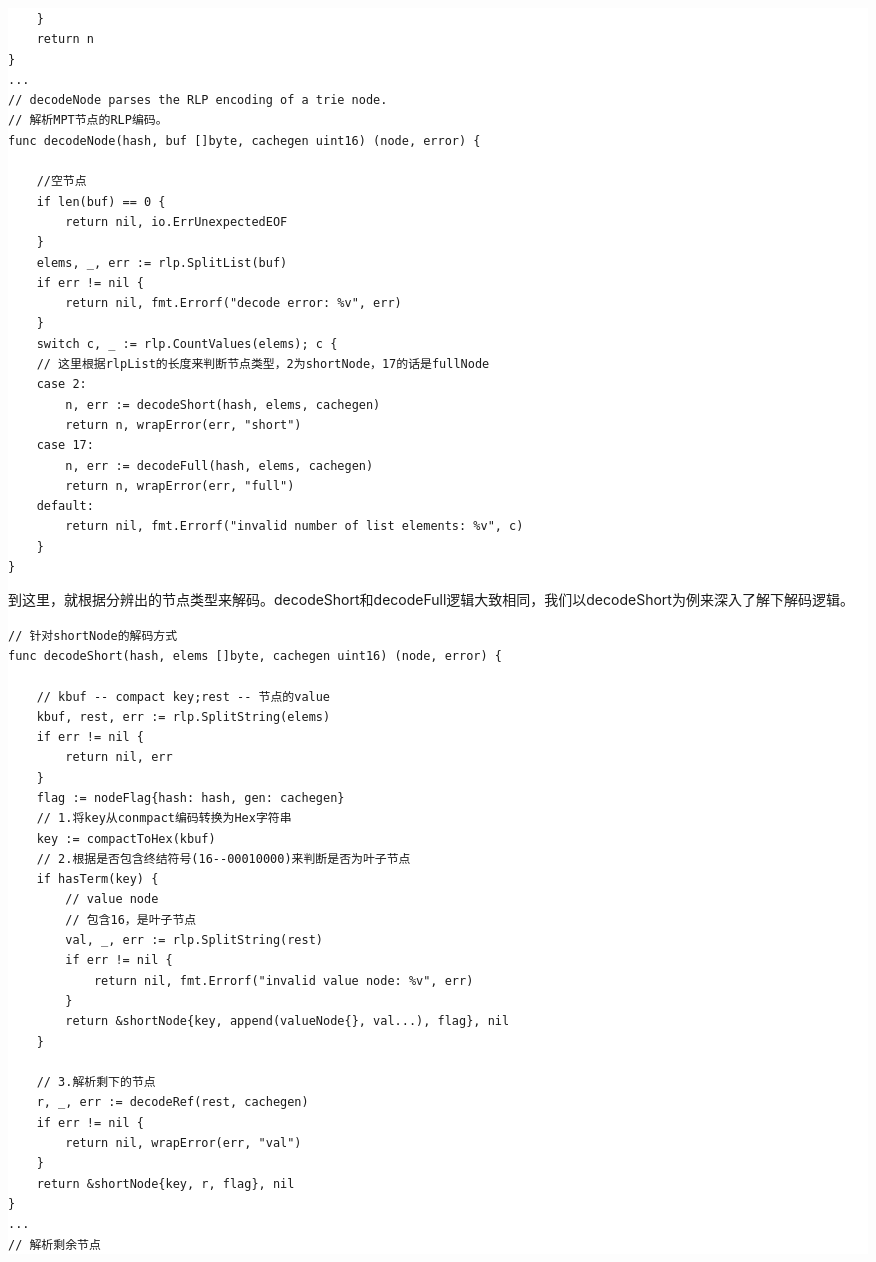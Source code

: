 ```
	}
	return n
}
...
// decodeNode parses the RLP encoding of a trie node.
// 解析MPT节点的RLP编码。
func decodeNode(hash, buf []byte, cachegen uint16) (node, error) {

	//空节点
	if len(buf) == 0 {
		return nil, io.ErrUnexpectedEOF
	}
	elems, _, err := rlp.SplitList(buf)
	if err != nil {
		return nil, fmt.Errorf("decode error: %v", err)
	}
	switch c, _ := rlp.CountValues(elems); c {
	// 这里根据rlpList的长度来判断节点类型，2为shortNode，17的话是fullNode
	case 2:
		n, err := decodeShort(hash, elems, cachegen)
		return n, wrapError(err, "short")
	case 17:
		n, err := decodeFull(hash, elems, cachegen)
		return n, wrapError(err, "full")
	default:
		return nil, fmt.Errorf("invalid number of list elements: %v", c)
	}
}
```

到这里，就根据分辨出的节点类型来解码。decodeShort和decodeFull逻辑大致相同，我们以decodeShort为例来深入了解下解码逻辑。

```
// 针对shortNode的解码方式
func decodeShort(hash, elems []byte, cachegen uint16) (node, error) {

	// kbuf -- compact key;rest -- 节点的value
	kbuf, rest, err := rlp.SplitString(elems)
	if err != nil {
		return nil, err
	}
	flag := nodeFlag{hash: hash, gen: cachegen}
	// 1.将key从conmpact编码转换为Hex字符串
	key := compactToHex(kbuf)
	// 2.根据是否包含终结符号(16--00010000)来判断是否为叶子节点
	if hasTerm(key) {
		// value node
		// 包含16，是叶子节点
		val, _, err := rlp.SplitString(rest)
		if err != nil {
			return nil, fmt.Errorf("invalid value node: %v", err)
		}
		return &shortNode{key, append(valueNode{}, val...), flag}, nil
	}

	// 3.解析剩下的节点
	r, _, err := decodeRef(rest, cachegen)
	if err != nil {
		return nil, wrapError(err, "val")
	}
	return &shortNode{key, r, flag}, nil
}
...
// 解析剩余节点
```